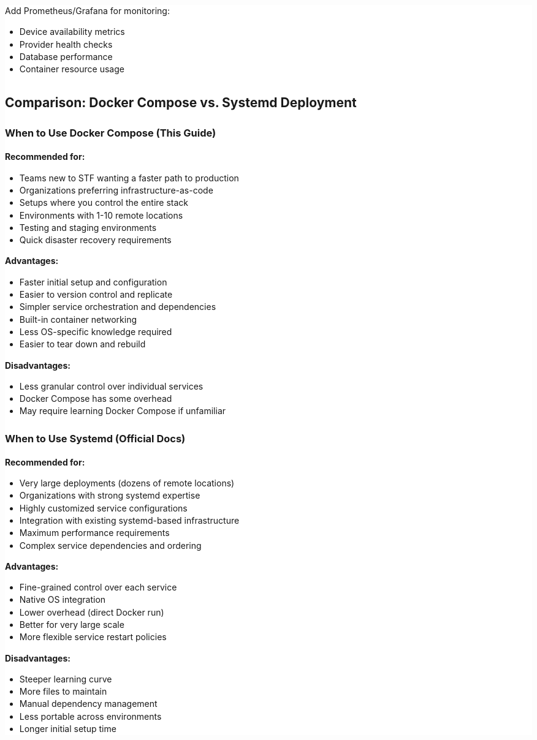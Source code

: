 Add Prometheus/Grafana for monitoring:
- Device availability metrics
- Provider health checks
- Database performance
- Container resource usage

## Comparison: Docker Compose vs. Systemd Deployment

### When to Use Docker Compose (This Guide)

**Recommended for:**
- Teams new to STF wanting a faster path to production
- Organizations preferring infrastructure-as-code
- Setups where you control the entire stack
- Environments with 1-10 remote locations
- Testing and staging environments
- Quick disaster recovery requirements

**Advantages:**
- Faster initial setup and configuration
- Easier to version control and replicate
- Simpler service orchestration and dependencies
- Built-in container networking
- Less OS-specific knowledge required
- Easier to tear down and rebuild

**Disadvantages:**
- Less granular control over individual services
- Docker Compose has some overhead
- May require learning Docker Compose if unfamiliar

### When to Use Systemd (Official Docs)

**Recommended for:**
- Very large deployments (dozens of remote locations)
- Organizations with strong systemd expertise
- Highly customized service configurations
- Integration with existing systemd-based infrastructure
- Maximum performance requirements
- Complex service dependencies and ordering

**Advantages:**
- Fine-grained control over each service
- Native OS integration
- Lower overhead (direct Docker run)
- Better for very large scale
- More flexible service restart policies

**Disadvantages:**
- Steeper learning curve
- More files to maintain
- Manual dependency management
- Less portable across environments
- Longer initial setup time
